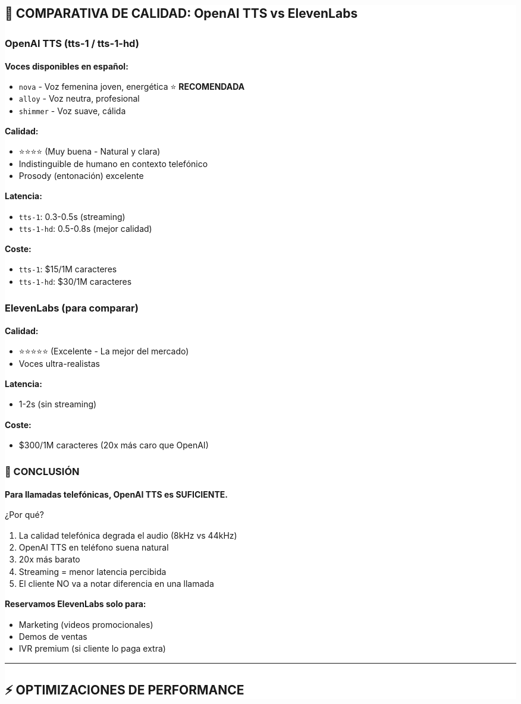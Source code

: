 
## 🎤 COMPARATIVA DE CALIDAD: OpenAI TTS vs ElevenLabs

### OpenAI TTS (tts-1 / tts-1-hd)

**Voces disponibles en español:**
- `nova` - Voz femenina joven, energética ⭐ **RECOMENDADA**
- `alloy` - Voz neutra, profesional
- `shimmer` - Voz suave, cálida

**Calidad:**
- ⭐⭐⭐⭐ (Muy buena - Natural y clara)
- Indistinguible de humano en contexto telefónico
- Prosody (entonación) excelente

**Latencia:**
- `tts-1`: 0.3-0.5s (streaming)
- `tts-1-hd`: 0.5-0.8s (mejor calidad)

**Coste:**
- `tts-1`: $15/1M caracteres
- `tts-1-hd`: $30/1M caracteres

### ElevenLabs (para comparar)

**Calidad:**
- ⭐⭐⭐⭐⭐ (Excelente - La mejor del mercado)
- Voces ultra-realistas

**Latencia:**
- 1-2s (sin streaming)

**Coste:**
- $300/1M caracteres (20x más caro que OpenAI)

### 🎯 CONCLUSIÓN

**Para llamadas telefónicas, OpenAI TTS es SUFICIENTE.**

¿Por qué?
1. La calidad telefónica degrada el audio (8kHz vs 44kHz)
2. OpenAI TTS en teléfono suena natural
3. 20x más barato
4. Streaming = menor latencia percibida
5. El cliente NO va a notar diferencia en una llamada

**Reservamos ElevenLabs solo para:**
- Marketing (videos promocionales)
- Demos de ventas
- IVR premium (si cliente lo paga extra)

---

## ⚡ OPTIMIZACIONES DE PERFORMANCE
